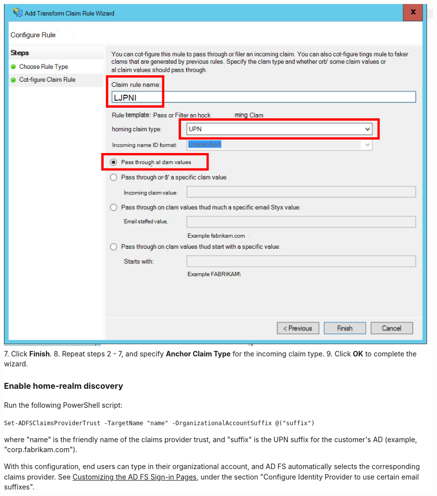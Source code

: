   ![Add Transform Claim Rule Wizard](media/guidance-multitenant-identity/edit-claims-rule2.png)
7.  Click **Finish**.
8.  Repeat steps 2 - 7, and specify **Anchor Claim Type** for the incoming claim type.
9.  Click **OK** to complete the wizard.

### <a name="enable-home-realm-discovery"></a>Enable home-realm discovery
Run the following PowerShell script:

```
Set-ADFSClaimsProviderTrust -TargetName "name" -OrganizationalAccountSuffix @("suffix")
```

where "name" is the friendly name of the claims provider trust, and "suffix" is the UPN suffix for the customer's AD (example, "corp.fabrikam.com").

With this configuration, end users can type in their organizational account, and AD FS automatically selects the corresponding claims provider. See [Customizing the AD FS Sign-in Pages], under the section "Configure Identity Provider to use certain email suffixes".


[part of a series]: guidance-multitenant-identity.md
[Azure AD Connect]: ../active-directory/active-directory-aadconnect.md
[federation trust]: https://technet.microsoft.com/library/cc770993(v=ws.11).aspx
[account partner]: https://technet.microsoft.com/library/cc731141(v=ws.11).aspx
[resource partner]: https://technet.microsoft.com/library/cc731141(v=ws.11).aspx
[Authentication instant]: https://msdn.microsoft.com/library/system.security.claims.claimtypes.authenticationinstant%28v=vs.110%29.aspx
[Expiration time]: http://tools.ietf.org/html/draft-ietf-oauth-json-web-token-25#section-4.1.4
[Issued at]: http://tools.ietf.org/html/draft-ietf-oauth-json-web-token-25#section-4.1.6
[Name identifier]: https://msdn.microsoft.com/library/system.security.claims.claimtypes.nameidentifier(v=vs.110).aspx
[active-directory-on-azure]: https://msdn.microsoft.com/library/azure/jj156090.aspx
[blog post]: http://www.cloudidentity.com/blog/2015/08/21/OPENID-CONNECT-WEB-SIGN-ON-WITH-ADFS-IN-WINDOWS-SERVER-2016-TP3/
[Customizing the AD FS Sign-in Pages]: https://technet.microsoft.com/library/dn280950.aspx
[sample application]: https://github.com/Azure-Samples/guidance-identity-management-for-multitenant-apps
[client assertion]: guidance-multitenant-identity-client-assertion.md
[active-directory-dotnet-webapp-wsfederation]: https://github.com/Azure-Samples/active-directory-dotnet-webapp-wsfederation